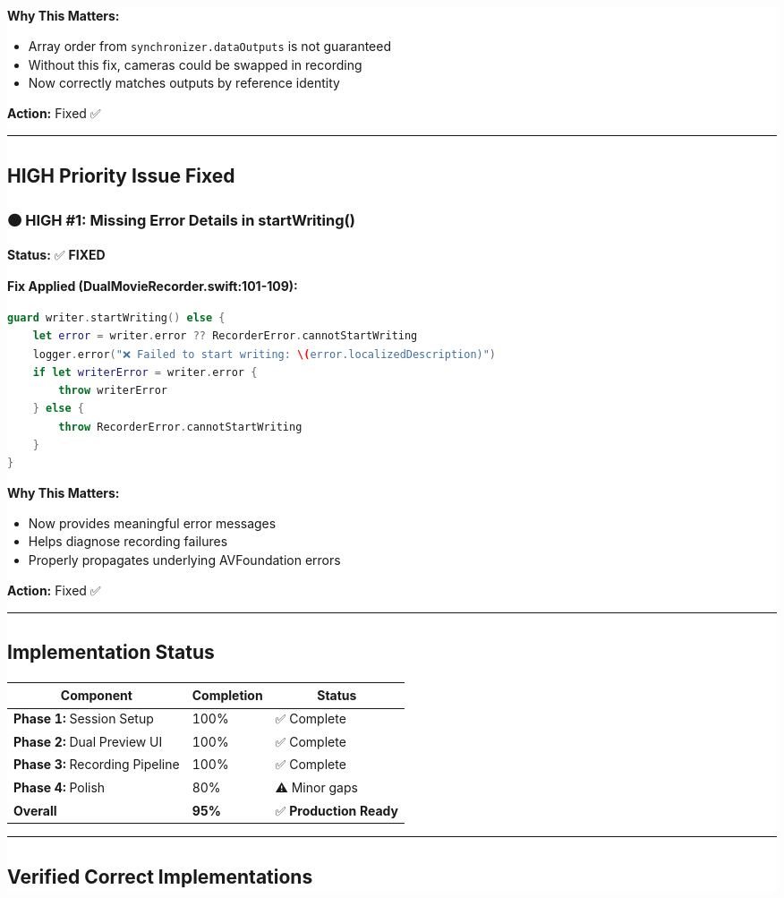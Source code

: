 **Why This Matters:**
- Array order from `synchronizer.dataOutputs` is not guaranteed
- Without this fix, cameras could be swapped in recording
- Now correctly matches outputs by reference identity

**Action:** Fixed ✅

---

## HIGH Priority Issue Fixed

### 🟠 HIGH #1: Missing Error Details in startWriting()
**Status:** ✅ **FIXED**

**Fix Applied (DualMovieRecorder.swift:101-109):**
```swift
guard writer.startWriting() else {
    let error = writer.error ?? RecorderError.cannotStartWriting
    logger.error("❌ Failed to start writing: \(error.localizedDescription)")
    if let writerError = writer.error {
        throw writerError
    } else {
        throw RecorderError.cannotStartWriting
    }
}
```

**Why This Matters:**
- Now provides meaningful error messages
- Helps diagnose recording failures
- Properly propagates underlying AVFoundation errors

**Action:** Fixed ✅

---

## Implementation Status

| Component | Completion | Status |
|-----------|-----------|---------|
| **Phase 1:** Session Setup | 100% | ✅ Complete |
| **Phase 2:** Dual Preview UI | 100% | ✅ Complete |
| **Phase 3:** Recording Pipeline | 100% | ✅ Complete |
| **Phase 4:** Polish | 80% | ⚠️ Minor gaps |
| **Overall** | **95%** | ✅ **Production Ready** |

---

## Verified Correct Implementations
